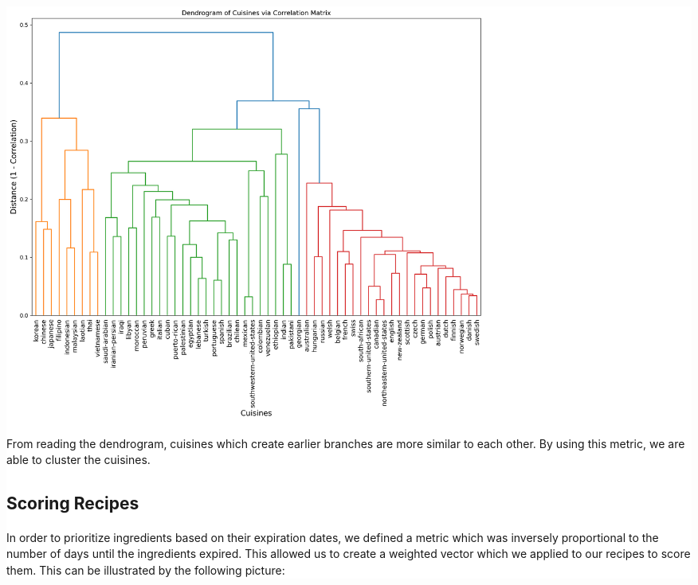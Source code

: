 <img src="/image/cuisine_similarity_dendogram.png" width="600"/>

From reading the dendrogram, cuisines which create earlier branches are more similar to each other. By using this metric, we are able to cluster the cuisines. 

## Scoring Recipes
In order to prioritize ingredients based on their expiration dates, we defined a metric which was inversely proportional to the number of days until the ingredients expired. This allowed us to create a weighted vector which we applied to our recipes to score them. This can be illustrated by the following picture:

<p align="center">